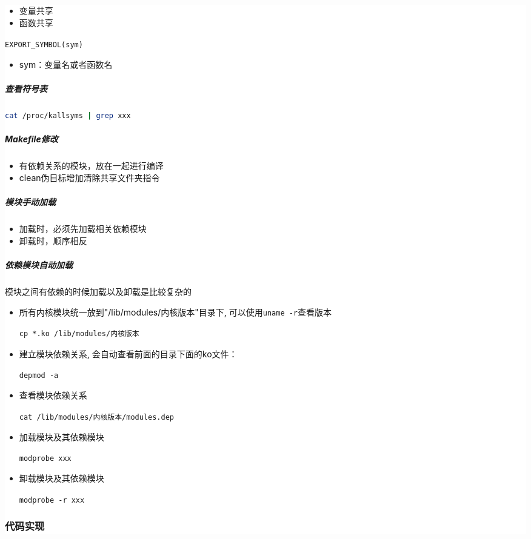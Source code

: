 - 变量共享
- 函数共享

```
EXPORT_SYMBOL(sym)
```

- sym：变量名或者函数名

##### 查看符号表

```bash
cat /proc/kallsyms | grep xxx
```

##### Makefile修改

- 有依赖关系的模块，放在一起进行编译
- clean伪目标增加清除共享文件夹指令

##### 模块手动加载

- 加载时，必须先加载相关依赖模块
- 卸载时，顺序相反

##### 依赖模块自动加载

模块之间有依赖的时候加载以及卸载是比较复杂的

- 所有内核模块统一放到"/lib/modules/内核版本"目录下, 可以使用`uname -r`查看版本

    ```
    cp *.ko /lib/modules/内核版本
    ```

- 建立模块依赖关系, 会自动查看前面的目录下面的ko文件：

    ```
    depmod -a 
    ```

- 查看模块依赖关系

    ```
    cat /lib/modules/内核版本/modules.dep
    ```

- 加载模块及其依赖模块

    ```
    modprobe xxx
    ```

- 卸载模块及其依赖模块

    ```
    modprobe -r xxx
    ```


### 代码实现
